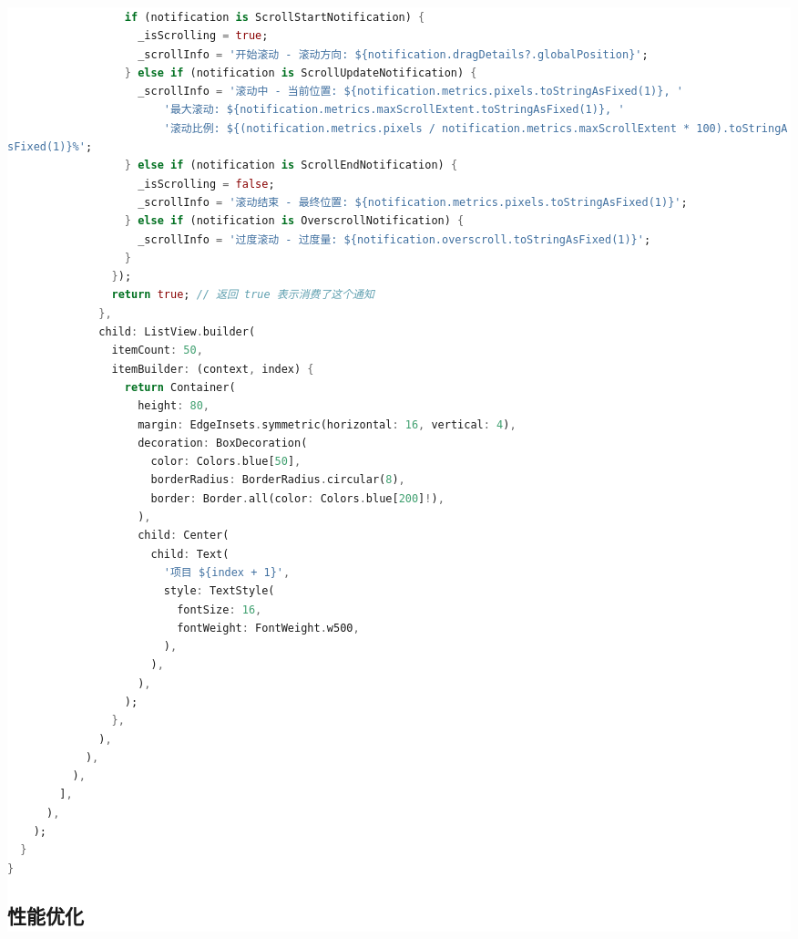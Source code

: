 ```dart
                  if (notification is ScrollStartNotification) {
                    _isScrolling = true;
                    _scrollInfo = '开始滚动 - 滚动方向: ${notification.dragDetails?.globalPosition}';
                  } else if (notification is ScrollUpdateNotification) {
                    _scrollInfo = '滚动中 - 当前位置: ${notification.metrics.pixels.toStringAsFixed(1)}, '
                        '最大滚动: ${notification.metrics.maxScrollExtent.toStringAsFixed(1)}, '
                        '滚动比例: ${(notification.metrics.pixels / notification.metrics.maxScrollExtent * 100).toStringAsFixed(1)}%';
                  } else if (notification is ScrollEndNotification) {
                    _isScrolling = false;
                    _scrollInfo = '滚动结束 - 最终位置: ${notification.metrics.pixels.toStringAsFixed(1)}';
                  } else if (notification is OverscrollNotification) {
                    _scrollInfo = '过度滚动 - 过度量: ${notification.overscroll.toStringAsFixed(1)}';
                  }
                });
                return true; // 返回 true 表示消费了这个通知
              },
              child: ListView.builder(
                itemCount: 50,
                itemBuilder: (context, index) {
                  return Container(
                    height: 80,
                    margin: EdgeInsets.symmetric(horizontal: 16, vertical: 4),
                    decoration: BoxDecoration(
                      color: Colors.blue[50],
                      borderRadius: BorderRadius.circular(8),
                      border: Border.all(color: Colors.blue[200]!),
                    ),
                    child: Center(
                      child: Text(
                        '项目 ${index + 1}',
                        style: TextStyle(
                          fontSize: 16,
                          fontWeight: FontWeight.w500,
                        ),
                      ),
                    ),
                  );
                },
              ),
            ),
          ),
        ],
      ),
    );
  }
}
```

## 性能优化
